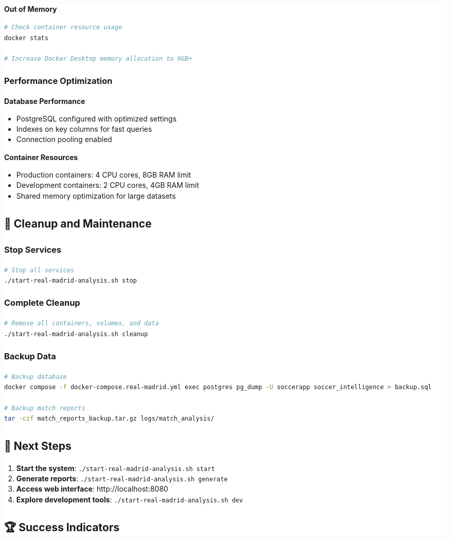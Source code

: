 **Out of Memory**
```bash
# Check container resource usage
docker stats

# Increase Docker Desktop memory allocation to 6GB+
```

### Performance Optimization

**Database Performance**
- PostgreSQL configured with optimized settings
- Indexes on key columns for fast queries
- Connection pooling enabled

**Container Resources**
- Production containers: 4 CPU cores, 8GB RAM limit
- Development containers: 2 CPU cores, 4GB RAM limit
- Shared memory optimization for large datasets

## 🧹 Cleanup and Maintenance

### Stop Services
```bash
# Stop all services
./start-real-madrid-analysis.sh stop
```

### Complete Cleanup
```bash
# Remove all containers, volumes, and data
./start-real-madrid-analysis.sh cleanup
```

### Backup Data
```bash
# Backup database
docker compose -f docker-compose.real-madrid.yml exec postgres pg_dump -U soccerapp soccer_intelligence > backup.sql

# Backup match reports
tar -czf match_reports_backup.tar.gz logs/match_analysis/
```

## 🎯 Next Steps

1. **Start the system**: `./start-real-madrid-analysis.sh start`
2. **Generate reports**: `./start-real-madrid-analysis.sh generate`
3. **Access web interface**: http://localhost:8080
4. **Explore development tools**: `./start-real-madrid-analysis.sh dev`

## 🏆 Success Indicators
